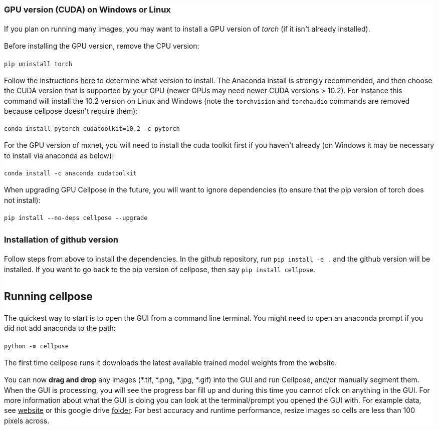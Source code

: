 ### GPU version (CUDA) on Windows or Linux

If you plan on running many images, you may want to install a GPU version of *torch* (if it isn't already installed).

Before installing the GPU version, remove the CPU version:
~~~
pip uninstall torch
~~~

Follow the instructions [here](https://pytorch.org/get-started/locally/) to determine what version to install. The Anaconda install is strongly recommended, and then choose the CUDA version that is supported by your GPU (newer GPUs may need newer CUDA versions > 10.2). For instance this command will install the 10.2 version on Linux and Windows (note the `torchvision` and `torchaudio` commands are removed because cellpose doesn't require them):

~~~
conda install pytorch cudatoolkit=10.2 -c pytorch
~~~~

For the GPU version of mxnet, you will need to install the cuda toolkit first if you haven't already (on Windows it may be necessary to install via anaconda as below):

~~~
conda install -c anaconda cudatoolkit
~~~

When upgrading GPU Cellpose in the future, you will want to ignore dependencies (to ensure that the pip version of torch does not install):
~~~
pip install --no-deps cellpose --upgrade
~~~

### Installation of github version

Follow steps from above to install the dependencies. In the github repository, run `pip install -e .` and the github version will be installed. If you want to go back to the pip version of cellpose, then say `pip install cellpose`.

## Running cellpose

The quickest way to start is to open the GUI from a command line terminal. You might need to open an anaconda prompt if you did not add anaconda to the path:
~~~~
python -m cellpose
~~~~

The first time cellpose runs it downloads the latest available trained model weights from the website.

You can now **drag and drop** any images (*.tif, *.png, *.jpg, *.gif) into the GUI and run Cellpose, and/or manually segment them. When the GUI is processing, you will see the progress bar fill up and during this time you cannot click on anything in the GUI. For more information about what the GUI is doing you can look at the terminal/prompt you opened the GUI with. For example data, see [website](http://www.cellpose.org) or this google drive [folder](https://drive.google.com/open?id=18syVlaix8cIlrnNF20pEWKMWUsKx9R9z). For best accuracy and runtime performance, resize images so cells are less than 100 pixels across. 

